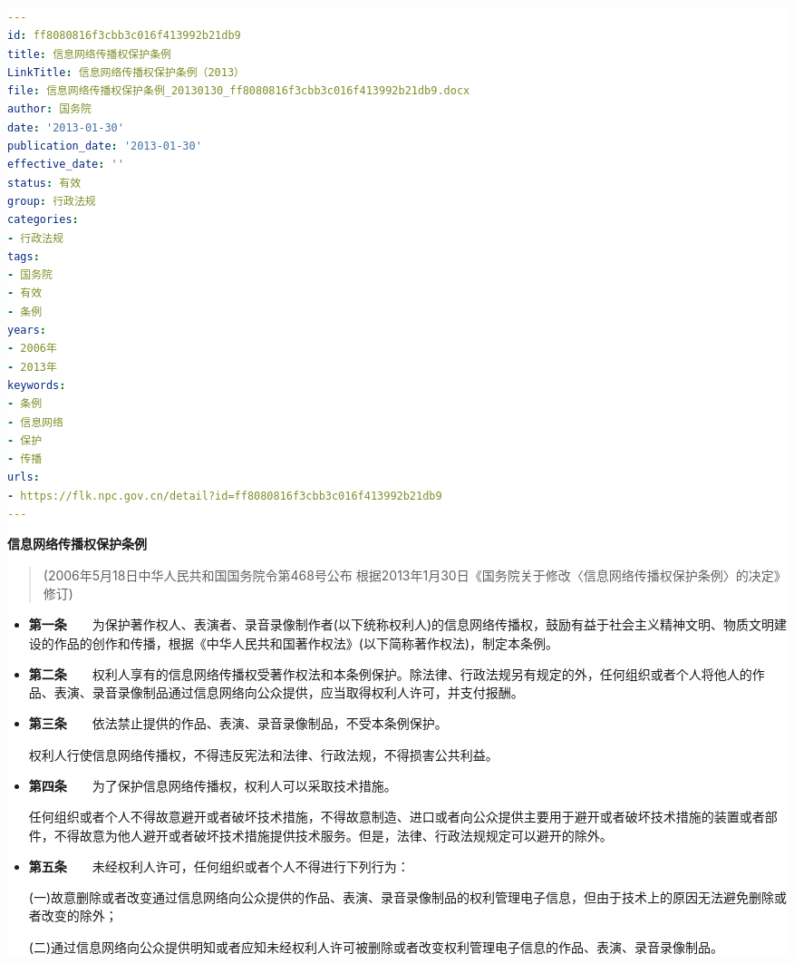 ```yaml
---
id: ff8080816f3cbb3c016f413992b21db9
title: 信息网络传播权保护条例
LinkTitle: 信息网络传播权保护条例（2013）
file: 信息网络传播权保护条例_20130130_ff8080816f3cbb3c016f413992b21db9.docx
author: 国务院
date: '2013-01-30'
publication_date: '2013-01-30'
effective_date: ''
status: 有效
group: 行政法规
categories:
- 行政法规
tags:
- 国务院
- 有效
- 条例
years:
- 2006年
- 2013年
keywords:
- 条例
- 信息网络
- 保护
- 传播
urls:
- https://flk.npc.gov.cn/detail?id=ff8080816f3cbb3c016f413992b21db9
---
```


**信息网络传播权保护条例**

> (2006年5月18日中华人民共和国国务院令第468号公布 根据2013年1月30日《国务院关于修改〈信息网络传播权保护条例〉的决定》修订)

- **第一条**　　为保护著作权人、表演者、录音录像制作者(以下统称权利人)的信息网络传播权，鼓励有益于社会主义精神文明、物质文明建设的作品的创作和传播，根据《中华人民共和国著作权法》(以下简称著作权法)，制定本条例。

- **第二条**　　权利人享有的信息网络传播权受著作权法和本条例保护。除法律、行政法规另有规定的外，任何组织或者个人将他人的作品、表演、录音录像制品通过信息网络向公众提供，应当取得权利人许可，并支付报酬。

- **第三条**　　依法禁止提供的作品、表演、录音录像制品，不受本条例保护。

  权利人行使信息网络传播权，不得违反宪法和法律、行政法规，不得损害公共利益。

- **第四条**　　为了保护信息网络传播权，权利人可以采取技术措施。

  任何组织或者个人不得故意避开或者破坏技术措施，不得故意制造、进口或者向公众提供主要用于避开或者破坏技术措施的装置或者部件，不得故意为他人避开或者破坏技术措施提供技术服务。但是，法律、行政法规规定可以避开的除外。

- **第五条**　　未经权利人许可，任何组织或者个人不得进行下列行为：

  (一)故意删除或者改变通过信息网络向公众提供的作品、表演、录音录像制品的权利管理电子信息，但由于技术上的原因无法避免删除或者改变的除外；

  (二)通过信息网络向公众提供明知或者应知未经权利人许可被删除或者改变权利管理电子信息的作品、表演、录音录像制品。
